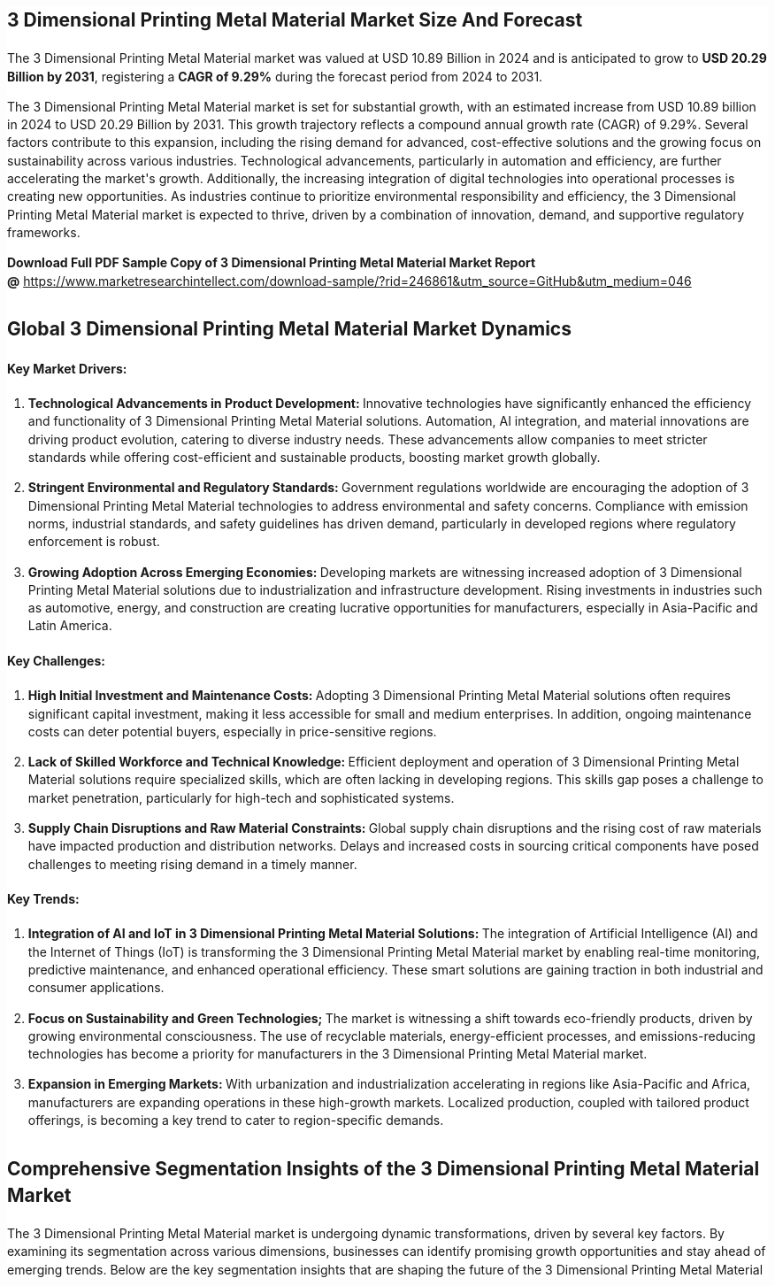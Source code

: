 <h2>3 Dimensional Printing Metal Material Market Size And Forecast</h2><p>The 3 Dimensional Printing Metal Material market was valued at USD 10.89 Billion in 2024 and is anticipated to grow to <strong>USD 20.29 Billion by 2031</strong>, registering a <strong>CAGR of 9.29%</strong> during the forecast period from 2024 to 2031.</p><p>The 3 Dimensional Printing Metal Material market is set for substantial growth, with an estimated increase from USD 10.89 billion in 2024 to USD 20.29 Billion by 2031. This growth trajectory reflects a compound annual growth rate (CAGR) of 9.29%. Several factors contribute to this expansion, including the rising demand for advanced, cost-effective solutions and the growing focus on sustainability across various industries. Technological advancements, particularly in automation and efficiency, are further accelerating the market's growth. Additionally, the increasing integration of digital technologies into operational processes is creating new opportunities. As industries continue to prioritize environmental responsibility and efficiency, the 3 Dimensional Printing Metal Material market is expected to thrive, driven by a combination of innovation, demand, and supportive regulatory frameworks.</p><p><strong>Download Full PDF Sample Copy of 3 Dimensional Printing Metal Material Market Report @</strong>&nbsp;<a href="https://www.marketresearchintellect.com/download-sample/?rid=246861&amp;utm_source=GitHub&amp;utm_medium=046">https://www.marketresearchintellect.com/download-sample/?rid=246861&amp;utm_source=GitHub&amp;utm_medium=046</a></p><h2>Global 3 Dimensional Printing Metal Material Market Dynamics</h2><h4><strong>Key Market Drivers:</strong></h4><ol><li><p><strong>Technological Advancements in Product Development:&nbsp;</strong>Innovative technologies have significantly enhanced the efficiency and functionality of 3 Dimensional Printing Metal Material solutions. Automation, AI integration, and material innovations are driving product evolution, catering to diverse industry needs. These advancements allow companies to meet stricter standards while offering cost-efficient and sustainable products, boosting market growth globally.</p></li><li><p><strong>Stringent Environmental and Regulatory Standards:&nbsp;</strong>Government regulations worldwide are encouraging the adoption of 3 Dimensional Printing Metal Material technologies to address environmental and safety concerns. Compliance with emission norms, industrial standards, and safety guidelines has driven demand, particularly in developed regions where regulatory enforcement is robust.</p></li><li><p><strong>Growing Adoption Across Emerging Economies:&nbsp;</strong>Developing markets are witnessing increased adoption of 3 Dimensional Printing Metal Material solutions due to industrialization and infrastructure development. Rising investments in industries such as automotive, energy, and construction are creating lucrative opportunities for manufacturers, especially in Asia-Pacific and Latin America.</p></li></ol><h4><strong>Key Challenges:</strong></h4><ol><li><p><strong>High Initial Investment and Maintenance Costs:&nbsp;</strong>Adopting 3 Dimensional Printing Metal Material solutions often requires significant capital investment, making it less accessible for small and medium enterprises. In addition, ongoing maintenance costs can deter potential buyers, especially in price-sensitive regions.</p></li><li><p><strong>Lack of Skilled Workforce and Technical Knowledge:&nbsp;</strong>Efficient deployment and operation of 3 Dimensional Printing Metal Material solutions require specialized skills, which are often lacking in developing regions. This skills gap poses a challenge to market penetration, particularly for high-tech and sophisticated systems.</p></li><li><p><strong>Supply Chain Disruptions and Raw Material Constraints:&nbsp;</strong>Global supply chain disruptions and the rising cost of raw materials have impacted production and distribution networks. Delays and increased costs in sourcing critical components have posed challenges to meeting rising demand in a timely manner.</p></li></ol><h4><strong>Key Trends:</strong></h4><ol><li><p><strong>Integration of AI and IoT in 3 Dimensional Printing Metal Material Solutions:&nbsp;</strong>The integration of Artificial Intelligence (AI) and the Internet of Things (IoT) is transforming the 3 Dimensional Printing Metal Material market by enabling real-time monitoring, predictive maintenance, and enhanced operational efficiency. These smart solutions are gaining traction in both industrial and consumer applications.</p></li><li><p><strong>Focus on Sustainability and Green Technologies;&nbsp;</strong>The market is witnessing a shift towards eco-friendly products, driven by growing environmental consciousness. The use of recyclable materials, energy-efficient processes, and emissions-reducing technologies has become a priority for manufacturers in the 3 Dimensional Printing Metal Material market.</p></li><li><p><strong>Expansion in Emerging Markets:&nbsp;</strong>With urbanization and industrialization accelerating in regions like Asia-Pacific and Africa, manufacturers are expanding operations in these high-growth markets. Localized production, coupled with tailored product offerings, is becoming a key trend to cater to region-specific demands.</p></li></ol><div class="article-main__content" data-test-id="publishing-text-block"><h2>Comprehensive Segmentation Insights of the 3 Dimensional Printing Metal Material Market</h2><p>The 3 Dimensional Printing Metal Material market is undergoing dynamic transformations, driven by several key factors. By examining its segmentation across various dimensions, businesses can identify promising growth opportunities and stay ahead of emerging trends. Below are the key segmentation insights that are shaping the future of the 3 Dimensional Printing Metal Material